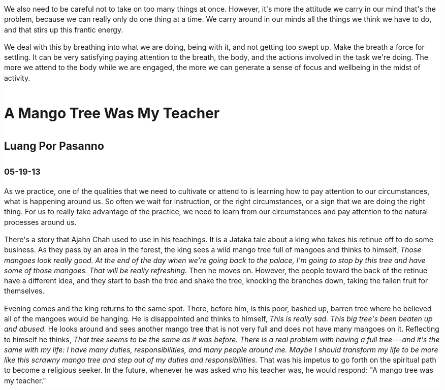 We also need to be careful not to take on too many things at once.
However, it's more the attitude we carry in our mind that's the problem,
because we can really only do one thing at a time. We carry around in
our minds all the things we think we have to do, and that stirs up this
frantic energy.

We deal with this by breathing into what we are doing, being with it,
and not getting too swept up. Make the breath a force for settling. It
can be very satisfying paying attention to the breath, the body, and the
actions involved in the task we're doing. The more we attend to the body
while we are engaged, the more we can generate a sense of focus and
wellbeing in the midst of activity.

# A Mango Tree Was My Teacher

## Luang Por Pasanno

### 05-19-13

As we practice, one of the qualities that we need to cultivate or attend
to is learning how to pay attention to our circumstances, what is
happening around us. So often we wait for instruction, or the right
circumstances, or a sign that we are doing the right thing. For us to
really take advantage of the practice, we need to learn from our
circumstances and pay attention to the natural processes around us.

There's a story that Ajahn Chah used to use in his teachings. It is a
Jataka tale about a king who takes his retinue off to do some business.
As they pass by an area in the forest, the king sees a wild mango tree
full of mangoes and thinks to himself, *Those mangoes look really good.
At the end of the day when we're going back to the palace, I'm going to
stop by this tree and have some of those mangoes. That will be really
refreshing.* Then he moves on. However, the people toward the back of
the retinue have a different idea, and they start to bash the tree and
shake the tree, knocking the branches down, taking the fallen fruit for
themselves.

Evening comes and the king returns to the same spot. There, before him,
is this poor, bashed up, barren tree where he believed all of the
mangoes would be hanging. He is disappointed and thinks to himself,
*This is really sad. This big tree's been beaten up and abused.* He
looks around and sees another mango tree that is not very full and does
not have many mangoes on it. Reflecting to himself he thinks, *That tree
seems to be the same as it was before. There is a real problem with
having a full tree---and it's the same with my life: I have many duties,
responsibilities, and many people around me. Maybe I should transform my
life to be more like this scrawny mango tree and step out of my duties
and responsibilities.* That was his impetus to go forth on the spiritual
path to become a religious seeker. In the future, whenever he was asked
who his teacher was, he would respond: "A mango tree was my teacher."
